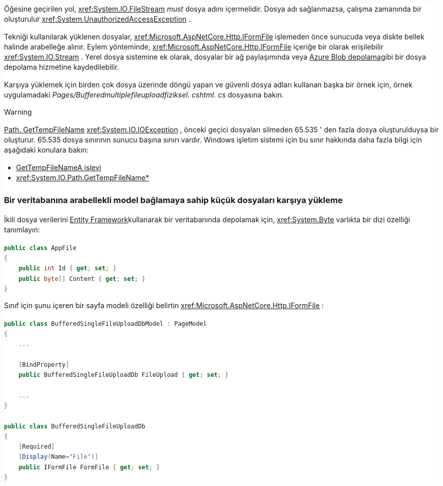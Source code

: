 Öğesine geçirilen yol, <xref:System.IO.FileStream> *must* dosya adını içermelidir. Dosya adı sağlanmazsa, çalışma zamanında bir oluşturulur <xref:System.UnauthorizedAccessException> .

Tekniği kullanılarak yüklenen dosyalar, <xref:Microsoft.AspNetCore.Http.IFormFile> işlemeden önce sunucuda veya diskte bellek halinde arabelleğe alınır. Eylem yönteminde, <xref:Microsoft.AspNetCore.Http.IFormFile> içeriğe bir olarak erişilebilir <xref:System.IO.Stream> . Yerel dosya sistemine ek olarak, dosyalar bir ağ paylaşımında veya [Azure Blob depolama](/azure/visual-studio/vs-storage-aspnet5-getting-started-blobs)gibi bir dosya depolama hizmetine kaydedilebilir.

Karşıya yüklemek için birden çok dosya üzerinde döngü yapan ve güvenli dosya adları kullanan başka bir örnek için, örnek uygulamadaki *Pages/Bufferedmultiplefileuploadfiziksel. cshtml. cs* dosyasına bakın.

> [!WARNING]
> [Path. GetTempFileName](xref:System.IO.Path.GetTempFileName*) <xref:System.IO.IOException> , önceki geçici dosyaları silmeden 65.535 ' den fazla dosya oluşturulduysa bir oluşturur. 65.535 dosya sınırının sunucu başına sınırı vardır. Windows işletim sistemi için bu sınır hakkında daha fazla bilgi için aşağıdaki konulara bakın:
>
> * [GetTempFileNameA işlevi](/windows/desktop/api/fileapi/nf-fileapi-gettempfilenamea#remarks)
> * <xref:System.IO.Path.GetTempFileName*>

### <a name="upload-small-files-with-buffered-model-binding-to-a-database"></a>Bir veritabanına arabellekli model bağlamaya sahip küçük dosyaları karşıya yükleme

İkili dosya verilerini [Entity Framework](/ef/core/index)kullanarak bir veritabanında depolamak için, <xref:System.Byte> varlıkta bir dizi özelliği tanımlayın:

```csharp
public class AppFile
{
    public int Id { get; set; }
    public byte[] Content { get; set; }
}
```

Sınıf için şunu içeren bir sayfa modeli özelliği belirtin <xref:Microsoft.AspNetCore.Http.IFormFile> :

```csharp
public class BufferedSingleFileUploadDbModel : PageModel
{
    ...

    [BindProperty]
    public BufferedSingleFileUploadDb FileUpload { get; set; }

    ...
}

public class BufferedSingleFileUploadDb
{
    [Required]
    [Display(Name="File")]
    public IFormFile FormFile { get; set; }
}
```
